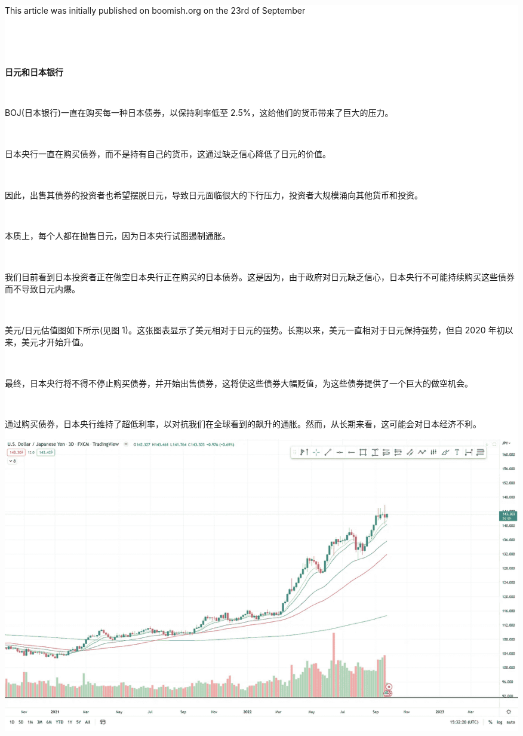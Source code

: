 This article was initially published on boomish.org on the 23rd of September

‍

‍

**日元和日本银行**

‍

BOJ(日本银行)一直在购买每一种日本债券，以保持利率低至 2.5%，这给他们的货币带来了巨大的压力。

‍

日本央行一直在购买债券，而不是持有自己的货币，这通过缺乏信心降低了日元的价值。

‍

因此，出售其债券的投资者也希望摆脱日元，导致日元面临很大的下行压力，投资者大规模涌向其他货币和投资。

‍

本质上，每个人都在抛售日元，因为日本央行试图遏制通胀。

‍

我们目前看到日本投资者正在做空日本央行正在购买的日本债券。这是因为，由于政府对日元缺乏信心，日本央行不可能持续购买这些债券而不导致日元内爆。

‍

美元/日元估值图如下所示(见图 1)。这张图表显示了美元相对于日元的强势。长期以来，美元一直相对于日元保持强势，但自 2020 年初以来，美元才开始升值。

‍

最终，日本央行将不得不停止购买债券，并开始出售债券，这将使这些债券大幅贬值，为这些债券提供了一个巨大的做空机会。

‍

通过购买债券，日本央行维持了超低利率，以对抗我们在全球看到的飙升的通胀。然而，从长期来看，这可能会对日本经济不利。

![](img/885f88c63729f5a9e376a2bba3ff4640.png)
